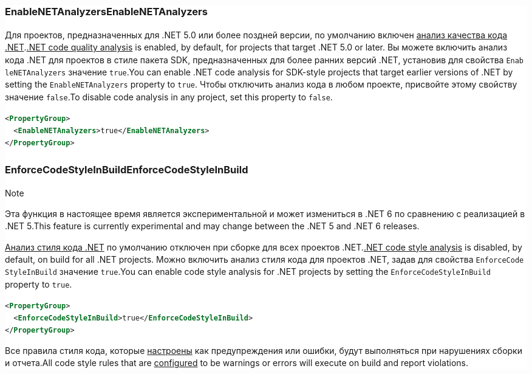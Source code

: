 ### <a name="enablenetanalyzers"></a><span data-ttu-id="943e5-285">EnableNETAnalyzers</span><span class="sxs-lookup"><span data-stu-id="943e5-285">EnableNETAnalyzers</span></span>

<span data-ttu-id="943e5-286">Для проектов, предназначенных для .NET 5.0 или более поздней версии, по умолчанию включен [анализ качества кода .NET](../../fundamentals/code-analysis/overview.md#code-quality-analysis).</span><span class="sxs-lookup"><span data-stu-id="943e5-286">[.NET code quality analysis](../../fundamentals/code-analysis/overview.md#code-quality-analysis) is enabled, by default, for projects that target .NET 5.0 or later.</span></span> <span data-ttu-id="943e5-287">Вы можете включить анализ кода .NET для проектов в стиле пакета SDK, предназначенных для более ранних версий .NET, установив для свойства `EnableNETAnalyzers` значение `true`.</span><span class="sxs-lookup"><span data-stu-id="943e5-287">You can enable .NET code analysis for SDK-style projects that target earlier versions of .NET by setting the `EnableNETAnalyzers` property to `true`.</span></span> <span data-ttu-id="943e5-288">Чтобы отключить анализ кода в любом проекте, присвойте этому свойству значение `false`.</span><span class="sxs-lookup"><span data-stu-id="943e5-288">To disable code analysis in any project, set this property to `false`.</span></span>

```xml
<PropertyGroup>
  <EnableNETAnalyzers>true</EnableNETAnalyzers>
</PropertyGroup>
```

### <a name="enforcecodestyleinbuild"></a><span data-ttu-id="943e5-289">EnforceCodeStyleInBuild</span><span class="sxs-lookup"><span data-stu-id="943e5-289">EnforceCodeStyleInBuild</span></span>

> [!NOTE]
> <span data-ttu-id="943e5-290">Эта функция в настоящее время является экспериментальной и может измениться в .NET 6 по сравнению с реализацией в .NET 5.</span><span class="sxs-lookup"><span data-stu-id="943e5-290">This feature is currently experimental and may change between the .NET 5 and .NET 6 releases.</span></span>

<span data-ttu-id="943e5-291">[Анализ стиля кода .NET](../../fundamentals/code-analysis/overview.md#code-style-analysis) по умолчанию отключен при сборке для всех проектов .NET.</span><span class="sxs-lookup"><span data-stu-id="943e5-291">[.NET code style analysis](../../fundamentals/code-analysis/overview.md#code-style-analysis) is disabled, by default, on build for all .NET projects.</span></span> <span data-ttu-id="943e5-292">Можно включить анализ стиля кода для проектов .NET, задав для свойства `EnforceCodeStyleInBuild` значение `true`.</span><span class="sxs-lookup"><span data-stu-id="943e5-292">You can enable code style analysis for .NET projects by setting the `EnforceCodeStyleInBuild` property to `true`.</span></span>

```xml
<PropertyGroup>
  <EnforceCodeStyleInBuild>true</EnforceCodeStyleInBuild>
</PropertyGroup>
```

<span data-ttu-id="943e5-293">Все правила стиля кода, которые [настроены](../../fundamentals/code-analysis/overview.md#code-style-analysis) как предупреждения или ошибки, будут выполняться при нарушениях сборки и отчета.</span><span class="sxs-lookup"><span data-stu-id="943e5-293">All code style rules that are [configured](../../fundamentals/code-analysis/overview.md#code-style-analysis) to be warnings or errors will execute on build and report violations.</span></span>
